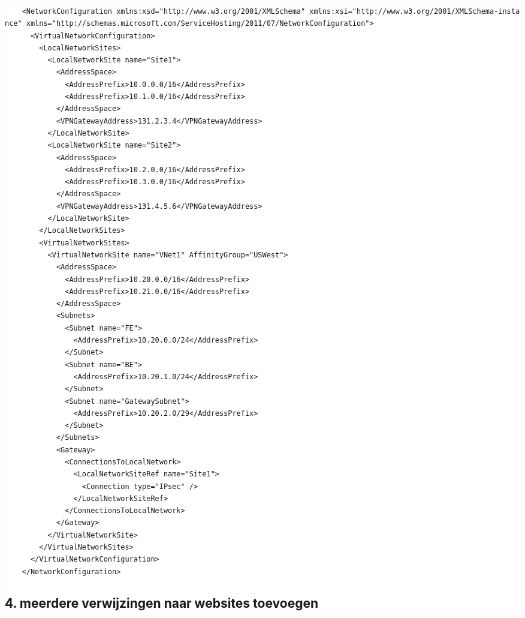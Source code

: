         <NetworkConfiguration xmlns:xsd="http://www.w3.org/2001/XMLSchema" xmlns:xsi="http://www.w3.org/2001/XMLSchema-instance" xmlns="http://schemas.microsoft.com/ServiceHosting/2011/07/NetworkConfiguration">
          <VirtualNetworkConfiguration>
            <LocalNetworkSites>
              <LocalNetworkSite name="Site1">
                <AddressSpace>
                  <AddressPrefix>10.0.0.0/16</AddressPrefix>
                  <AddressPrefix>10.1.0.0/16</AddressPrefix>
                </AddressSpace>
                <VPNGatewayAddress>131.2.3.4</VPNGatewayAddress>
              </LocalNetworkSite>
              <LocalNetworkSite name="Site2">
                <AddressSpace>
                  <AddressPrefix>10.2.0.0/16</AddressPrefix>
                  <AddressPrefix>10.3.0.0/16</AddressPrefix>
                </AddressSpace>
                <VPNGatewayAddress>131.4.5.6</VPNGatewayAddress>
              </LocalNetworkSite>
            </LocalNetworkSites>
            <VirtualNetworkSites>
              <VirtualNetworkSite name="VNet1" AffinityGroup="USWest">
                <AddressSpace>
                  <AddressPrefix>10.20.0.0/16</AddressPrefix>
                  <AddressPrefix>10.21.0.0/16</AddressPrefix>
                </AddressSpace>
                <Subnets>
                  <Subnet name="FE">
                    <AddressPrefix>10.20.0.0/24</AddressPrefix>
                  </Subnet>
                  <Subnet name="BE">
                    <AddressPrefix>10.20.1.0/24</AddressPrefix>
                  </Subnet>
                  <Subnet name="GatewaySubnet">
                    <AddressPrefix>10.20.2.0/29</AddressPrefix>
                  </Subnet>
                </Subnets>
                <Gateway>
                  <ConnectionsToLocalNetwork>
                    <LocalNetworkSiteRef name="Site1">
                      <Connection type="IPsec" />
                    </LocalNetworkSiteRef>
                  </ConnectionsToLocalNetwork>
                </Gateway>
              </VirtualNetworkSite>
            </VirtualNetworkSites>
          </VirtualNetworkConfiguration>
        </NetworkConfiguration>

## <a name="4-add-multiple-site-references"></a>4. meerdere verwijzingen naar websites toevoegen
